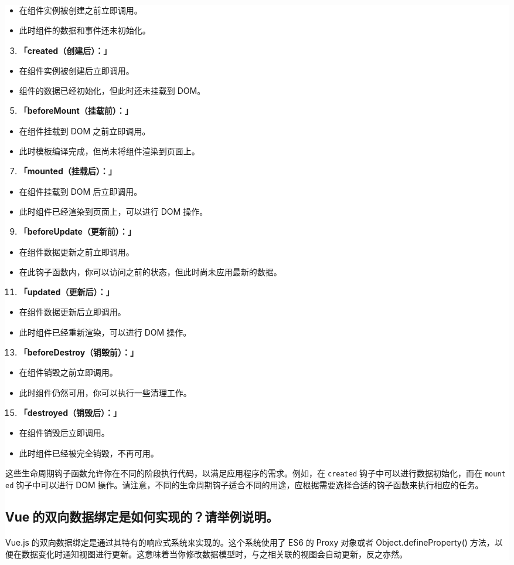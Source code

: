 
*   在组件实例被创建之前立即调用。
    
*   此时组件的数据和事件还未初始化。
    

3.  **「created（创建后）：」**
    

*   在组件实例被创建后立即调用。
    
*   组件的数据已经初始化，但此时还未挂载到 DOM。
    

5.  **「beforeMount（挂载前）：」**
    

*   在组件挂载到 DOM 之前立即调用。
    
*   此时模板编译完成，但尚未将组件渲染到页面上。
    

7.  **「mounted（挂载后）：」**
    

*   在组件挂载到 DOM 后立即调用。
    
*   此时组件已经渲染到页面上，可以进行 DOM 操作。
    

9.  **「beforeUpdate（更新前）：」**
    

*   在组件数据更新之前立即调用。
    
*   在此钩子函数内，你可以访问之前的状态，但此时尚未应用最新的数据。
    

11.  **「updated（更新后）：」**
    

*   在组件数据更新后立即调用。
    
*   此时组件已经重新渲染，可以进行 DOM 操作。
    

13.  **「beforeDestroy（销毁前）：」**
    

*   在组件销毁之前立即调用。
    
*   此时组件仍然可用，你可以执行一些清理工作。
    

15.  **「destroyed（销毁后）：」**
    

*   在组件销毁后立即调用。
    
*   此时组件已经被完全销毁，不再可用。
    

这些生命周期钩子函数允许你在不同的阶段执行代码，以满足应用程序的需求。例如，在 `created` 钩子中可以进行数据初始化，而在 `mounted` 钩子中可以进行 DOM 操作。请注意，不同的生命周期钩子适合不同的用途，应根据需要选择合适的钩子函数来执行相应的任务。

Vue 的双向数据绑定是如何实现的？请举例说明。
------------------------

Vue.js 的双向数据绑定是通过其特有的响应式系统来实现的。这个系统使用了 ES6 的 Proxy 对象或者 Object.defineProperty() 方法，以便在数据变化时通知视图进行更新。这意味着当你修改数据模型时，与之相关联的视图会自动更新，反之亦然。
